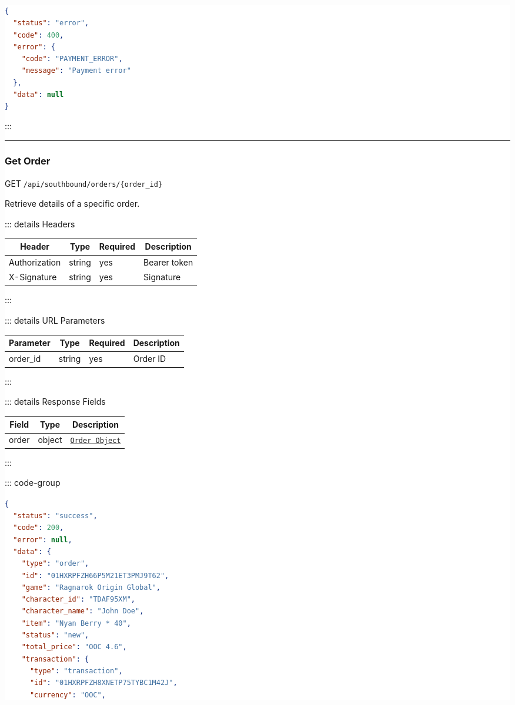 ```json [500]
{
  "status": "error",
  "code": 400,
  "error": {
    "code": "PAYMENT_ERROR",
    "message": "Payment error"
  },
  "data": null
}
```

:::

<hr />

### Get Order <Badge text="Requires authentication" type="warning"/>

GET `/api/southbound/orders/{order_id}`

Retrieve details of a specific order.

::: details Headers

| Header        | Type   | Required | Description  |
| ------------- | ------ | -------- | ------------ |
| Authorization | string | yes      | Bearer token |
| X-Signature   | string | yes      | Signature    |

:::

::: details URL Parameters

| Parameter | Type   | Required | Description |
| --------- | ------ | -------- | ----------- |
| order_id  | string | yes      | Order ID    |

:::

::: details Response Fields

| Field | Type   | Description                     |
| ----- | ------ | ------------------------------- |
| order | object | [`Order Object`](#order-object) |

:::

::: code-group

```json [200]
{
  "status": "success",
  "code": 200,
  "error": null,
  "data": {
    "type": "order",
    "id": "01HXRPFZH66P5M21ET3PMJ9T62",
    "game": "Ragnarok Origin Global",
    "character_id": "TDAF95XM",
    "character_name": "John Doe",
    "item": "Nyan Berry * 40",
    "status": "new",
    "total_price": "OOC 4.6",
    "transaction": {
      "type": "transaction",
      "id": "01HXRPFZH8XNETP75TYBC1M42J",
      "currency": "OOC",
```